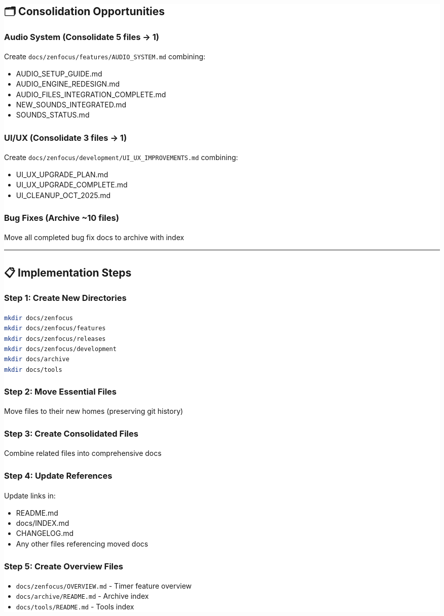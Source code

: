
## 🗂️ Consolidation Opportunities

### Audio System (Consolidate 5 files → 1)
Create `docs/zenfocus/features/AUDIO_SYSTEM.md` combining:
- AUDIO_SETUP_GUIDE.md
- AUDIO_ENGINE_REDESIGN.md
- AUDIO_FILES_INTEGRATION_COMPLETE.md
- NEW_SOUNDS_INTEGRATED.md
- SOUNDS_STATUS.md

### UI/UX (Consolidate 3 files → 1)
Create `docs/zenfocus/development/UI_UX_IMPROVEMENTS.md` combining:
- UI_UX_UPGRADE_PLAN.md
- UI_UX_UPGRADE_COMPLETE.md
- UI_CLEANUP_OCT_2025.md

### Bug Fixes (Archive ~10 files)
Move all completed bug fix docs to archive with index

---

## 📋 Implementation Steps

### Step 1: Create New Directories
```bash
mkdir docs/zenfocus
mkdir docs/zenfocus/features
mkdir docs/zenfocus/releases
mkdir docs/zenfocus/development
mkdir docs/archive
mkdir docs/tools
```

### Step 2: Move Essential Files
Move files to their new homes (preserving git history)

### Step 3: Create Consolidated Files
Combine related files into comprehensive docs

### Step 4: Update References
Update links in:
- README.md
- docs/INDEX.md
- CHANGELOG.md
- Any other files referencing moved docs

### Step 5: Create Overview Files
- `docs/zenfocus/OVERVIEW.md` - Timer feature overview
- `docs/archive/README.md` - Archive index
- `docs/tools/README.md` - Tools index

